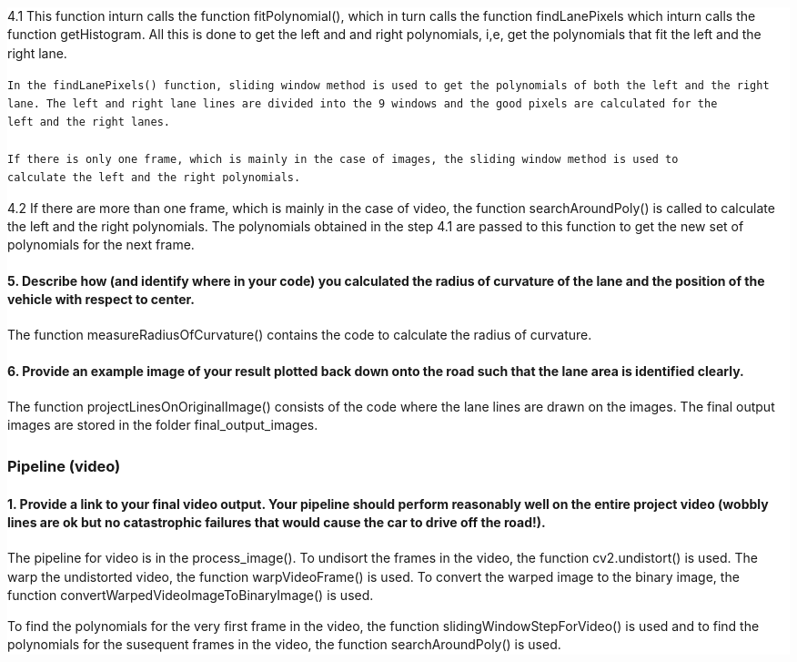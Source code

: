 4.1 	This function inturn calls the function fitPolynomial(), which in turn calls the function findLanePixels which inturn
	calls the function getHistogram. All this is done to get the left and and right polynomials, i,e, get the polynomials
	that fit the left and the right lane.

	In the findLanePixels() function, sliding window method is used to get the polynomials of both the left and the right
	lane. The left and right lane lines are divided into the 9 windows and the good pixels are calculated for the
	left and the right lanes.

	If there is only one frame, which is mainly in the case of images, the sliding window method is used to
	calculate the left and the right polynomials.

4.2 	If there are more than one frame, which is mainly in the case of video, the function searchAroundPoly() is called to
	calculate the left and the right polynomials. The polynomials obtained in the step 4.1 are passed to this
	function to get the new set of polynomials for the next frame.


#### 5. Describe how (and identify where in your code) you calculated the radius of curvature of the lane and the position of the vehicle with respect to center.

The function measureRadiusOfCurvature() contains the code to calculate the radius of curvature.

#### 6. Provide an example image of your result plotted back down onto the road such that the lane area is identified clearly.

The function projectLinesOnOriginalImage() consists of the code where the lane lines are drawn on the images. The final
output images are stored in the folder final_output_images.

### Pipeline (video)

#### 1. Provide a link to your final video output.  Your pipeline should perform reasonably well on the entire project video (wobbly lines are ok but no catastrophic failures that would cause the car to drive off the road!).

The pipeline for video is in the process_image(). To undisort the frames in the video, the function cv2.undistort() is
used. The warp the undistorted video, the function warpVideoFrame() is used. To convert the warped image to the binary
image, the function convertWarpedVideoImageToBinaryImage() is used.

To find the polynomials for the very first frame in the video, the function slidingWindowStepForVideo() is used and to
find the polynomials for the susequent frames in the video, the function searchAroundPoly() is used. 
